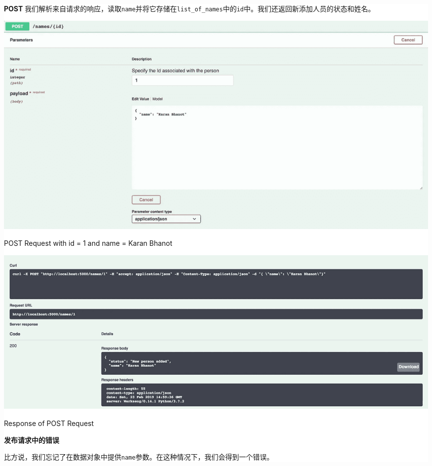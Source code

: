 **POST**
我们解析来自请求的响应，读取`name`并将它存储在`list_of_names`中的`id`中。我们还返回新添加人员的状态和姓名。

![](img/fa4dcacc45a72525f48d03336af696c5.png)

POST Request with id = 1 and name = Karan Bhanot

![](img/04a0a0f489c4c7e5ac23009a0b2518cd.png)

Response of POST Request

**发布请求中的错误**

比方说，我们忘记了在数据对象中提供`name`参数。在这种情况下，我们会得到一个错误。

